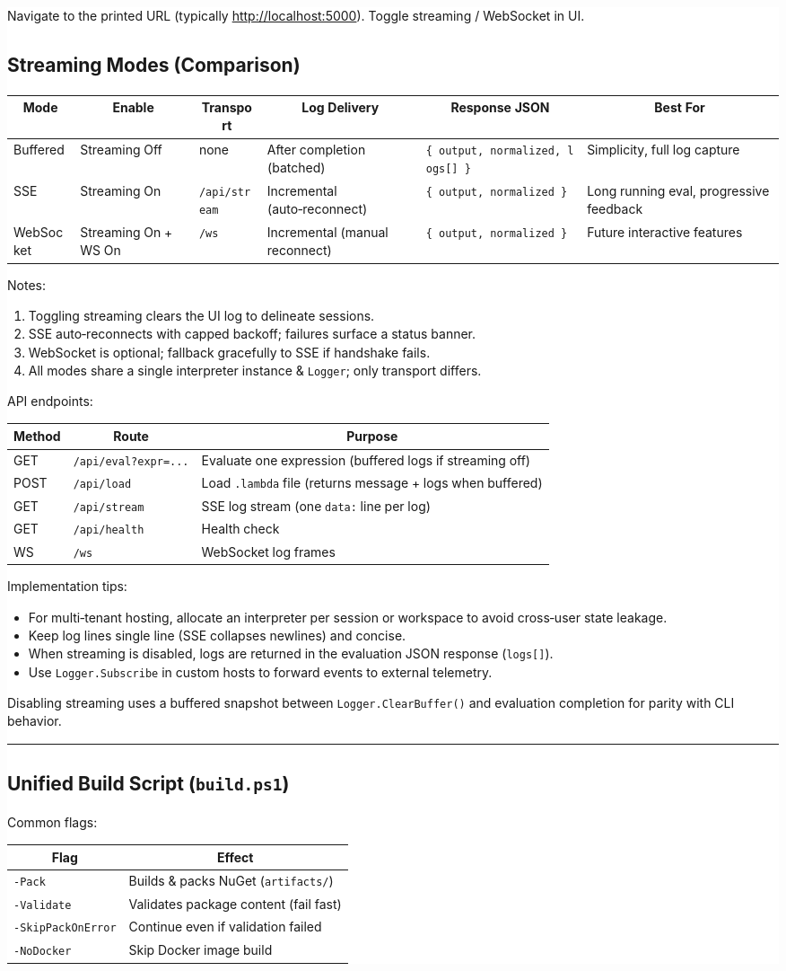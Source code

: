 Navigate to the printed URL (typically <http://localhost:5000>). Toggle streaming / WebSocket in UI.

## Streaming Modes (Comparison)

| Mode | Enable | Transport | Log Delivery | Response JSON | Best For |
|------|--------|-----------|--------------|---------------|---------|
| Buffered | Streaming Off | none | After completion (batched) | `{ output, normalized, logs[] }` | Simplicity, full log capture |
| SSE | Streaming On | `/api/stream` | Incremental (auto‑reconnect) | `{ output, normalized }` | Long running eval, progressive feedback |
| WebSocket | Streaming On + WS On | `/ws` | Incremental (manual reconnect) | `{ output, normalized }` | Future interactive features |

Notes:

1. Toggling streaming clears the UI log to delineate sessions.
2. SSE auto‑reconnects with capped backoff; failures surface a status banner.
3. WebSocket is optional; fallback gracefully to SSE if handshake fails.
4. All modes share a single interpreter instance & `Logger`; only transport differs.

API endpoints:

| Method | Route | Purpose |
|--------|-------|---------|
| GET | `/api/eval?expr=...` | Evaluate one expression (buffered logs if streaming off) |
| POST | `/api/load` | Load `.lambda` file (returns message + logs when buffered) |
| GET | `/api/stream` | SSE log stream (one `data:` line per log) |
| GET | `/api/health` | Health check |
| WS | `/ws` | WebSocket log frames |

Implementation tips:

- For multi‑tenant hosting, allocate an interpreter per session or workspace to avoid cross‑user state leakage.
- Keep log lines single line (SSE collapses newlines) and concise.
- When streaming is disabled, logs are returned in the evaluation JSON response (`logs[]`).
- Use `Logger.Subscribe` in custom hosts to forward events to external telemetry.

Disabling streaming uses a buffered snapshot between `Logger.ClearBuffer()` and evaluation completion for parity with CLI behavior.

---

## Unified Build Script (`build.ps1`)

Common flags:

| Flag | Effect |
|------|--------|
| `-Pack` | Builds & packs NuGet (`artifacts/`) |
| `-Validate` | Validates package content (fail fast) |
| `-SkipPackOnError` | Continue even if validation failed |
| `-NoDocker` | Skip Docker image build |
